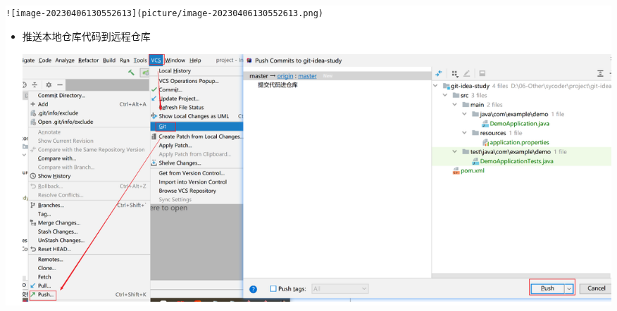     ![image-20230406130552613](picture/image-20230406130552613.png)

  - 推送本地仓库代码到远程仓库

    ![image-20230406131022017](picture/image-20230406131022017.png)
